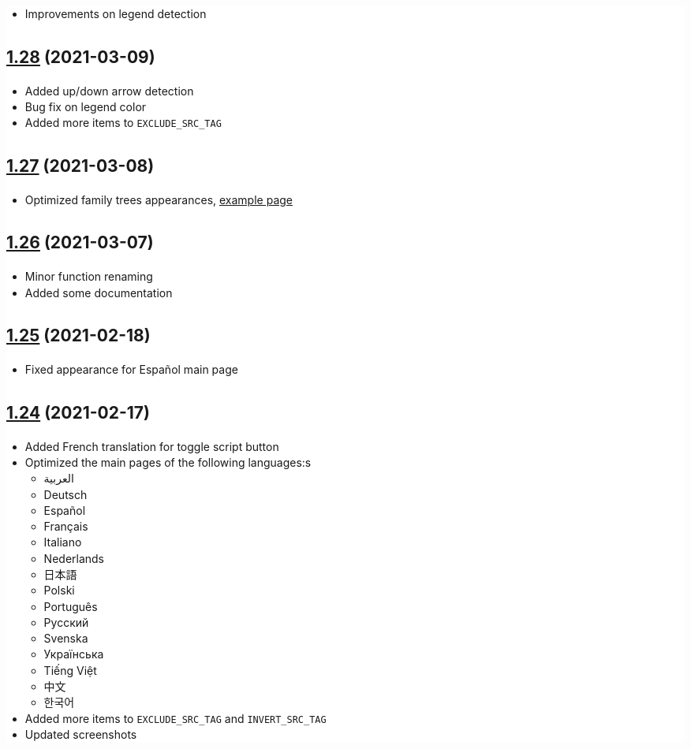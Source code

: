 * Improvements on legend detection

## [1.28](https://github.com/li-shangru/WikipediaDarkTheme/commit/030b4a40fbe04e75f08d2539c6d438fad7054609) (2021-03-09)

* Added up/down arrow detection
* Bug fix on legend color
* Added more items to `EXCLUDE_SRC_TAG`

## [1.27](https://github.com/li-shangru/WikipediaDarkTheme/commit/febec449134b1e06dec1e842424fb394710b2ff4) (2021-03-08)

* Optimized family trees appearances, [example page](https://en.wikipedia.org/wiki/Family_tree_of_English_monarchs)

## [1.26](https://github.com/li-shangru/WikipediaDarkTheme/commit/297cc9afffcfce6a66e676831a73db9df51ce789) (2021-03-07)

* Minor function renaming
* Added some documentation

## [1.25](https://github.com/li-shangru/WikipediaDarkTheme/commit/ab1952f240969b1d06bfd05dadd73b5558901ca6) (2021-02-18)

* Fixed appearance for Español main page

## [1.24](https://github.com/li-shangru/WikipediaDarkTheme/commit/bbd3373e21125b3b229da5e8785c274408349f45) (2021-02-17)

* Added French translation for toggle script button
* Optimized the main pages of the following languages:s
  * العربية
  * Deutsch
  * Español
  * Français
  * Italiano
  * Nederlands
  * 日本語
  * Polski
  * Português
  * Русский
  * Svenska
  * Українська
  * Tiếng Việt
  * 中文
  * 한국어
* Added more items to `EXCLUDE_SRC_TAG` and `INVERT_SRC_TAG`
* Updated screenshots
